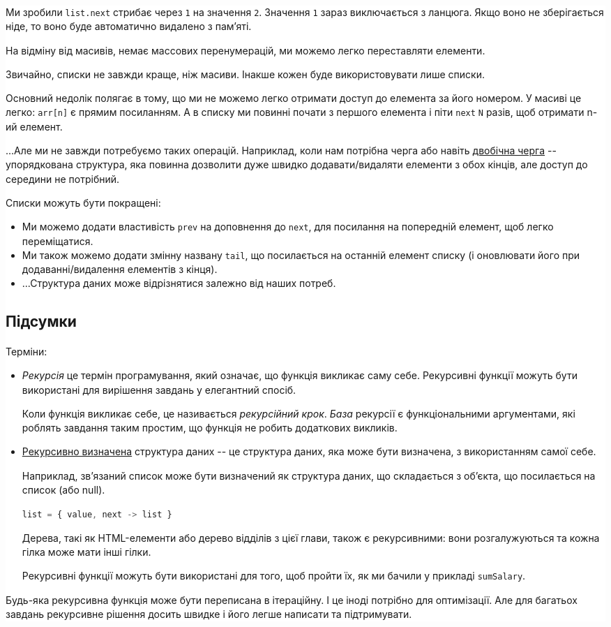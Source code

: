 Ми зробили `list.next` стрибає через `1` на значення `2`. Значення `1` зараз виключається з ланцюга. Якщо воно не зберігається ніде, то воно буде автоматично видалено з пам’яті.

На відміну від масивів, немає массових перенумерацій, ми можемо легко переставляти елементи.

Звичайно, списки не завжди краще, ніж масиви. Інакше кожен буде використовувати лише списки.

Основний недолік полягає в тому, що ми не можемо легко отримати доступ до елемента за його номером. У масиві це легко: `arr[n]` є прямим посиланням. А в списку ми повинні почати з першого елемента і піти `next` `N` разів, щоб отримати n-ий елемент.

...Але ми не завжди потребуємо таких операцій. Наприклад, коли нам потрібна черга або навіть [двобічна черга](https://uk.wikipedia.org/wiki/Двобічна_черга) -- упорядкована структура, яка повинна дозволити дуже швидко додавати/видаляти елементи з обох кінців, але доступ до середини не потрібний.

Списки можуть бути покращені:
- Ми можемо додати властивість `prev` на доповнення до `next`, для посилання на попередній елемент, щоб легко переміщатися.
- Ми також можемо додати змінну названу `tail`, що посилається на останній елемент списку (і оновлювати його при додаванні/видалення елементів з кінця).
- ...Структура даних може відрізнятися залежно від наших потреб.

## Підсумки

Терміни:
- *Рекурсія*  це термін програмування, який означає, що функція викликає саму себе. Рекурсивні функції можуть бути використані для вирішення завдань у елегантний спосіб.

    Коли функція викликає себе, це називається *рекурсійний крок*. *База* рекурсії є функціональними аргументами, які роблять завдання таким простим, що функція не робить додаткових викликів.

- [Рекурсивно визначена](https://uk.wikipedia.org/wiki/Рекурсивний_тип_даних) структура даних -- це структура даних, яка може бути визначена, з використанням самої себе.

    Наприклад, зв’язаний список може бути визначений як структура даних, що складається з об’єкта, що посилається на список (або null).

    ```js
    list = { value, next -> list }
    ```

    Дерева, такі як HTML-елементи або дерево відділів з цієї глави, також є рекурсивними: вони розгалужуються та кожна гілка може мати інші гілки.

    Рекурсивні функції можуть бути використані для того, щоб пройти їх, як ми бачили у прикладі `sumSalary`.

Будь-яка рекурсивна функція може бути переписана в ітераційну. І це іноді потрібно для оптимізації. Але для багатьох завдань рекурсивне рішення досить швидке і його легше написати та підтримувати.

